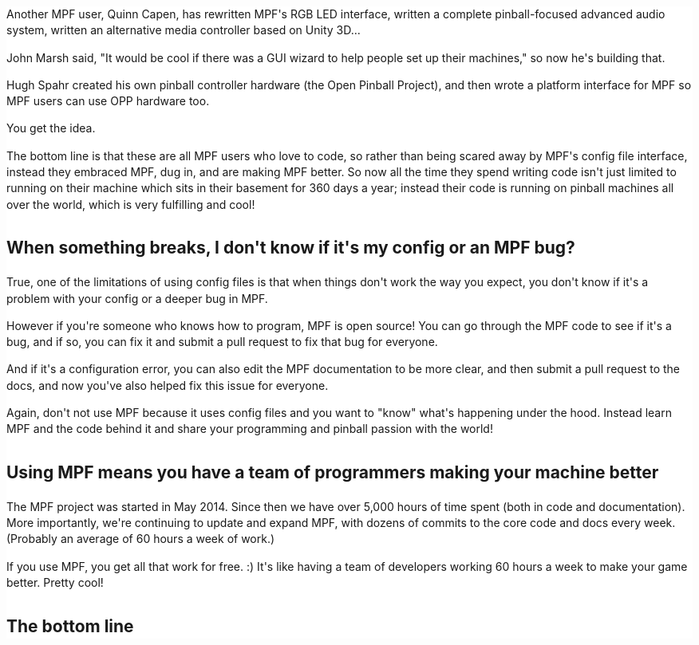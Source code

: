 Another MPF user, Quinn Capen, has rewritten MPF's RGB LED interface,
written a complete pinball-focused advanced audio system, written an
alternative media controller based on Unity 3D...

John Marsh said, "It would be cool if there was a GUI wizard to help
people set up their machines," so now he's building that.

Hugh Spahr created his own pinball controller hardware (the Open Pinball
Project), and then wrote a platform interface for MPF so MPF users can
use OPP hardware too.

You get the idea.

The bottom line is that these are all MPF users who love to code, so
rather than being scared away by MPF's config file interface, instead
they embraced MPF, dug in, and are making MPF better. So now all the
time they spend writing code isn't just limited to running on their
machine which sits in their basement for 360 days a year; instead their
code is running on pinball machines all over the world, which is very
fulfilling and cool!

## When something breaks, I don't know if it's my config or an MPF bug?

True, one of the limitations of using config files is that when things
don't work the way you expect, you don't know if it's a problem with
your config or a deeper bug in MPF.

However if you're someone who knows how to program, MPF is open source!
You can go through the MPF code to see if it's a bug, and if so, you
can fix it and submit a pull request to fix that bug for everyone.

And if it's a configuration error, you can also edit the MPF
documentation to be more clear, and then submit a pull request to the
docs, and now you've also helped fix this issue for everyone.

Again, don't not use MPF because it uses config files and you want to
"know" what's happening under the hood. Instead learn MPF and the
code behind it and share your programming and pinball passion with the
world!

## Using MPF means you have a team of programmers making your machine better

The MPF project was started in May 2014. Since then we have over 5,000
hours of time spent (both in code and documentation). More importantly,
we're continuing to update and expand MPF, with dozens of commits to
the core code and docs every week. (Probably an average of 60 hours a
week of work.)

If you use MPF, you get all that work for free. :) It's like having a
team of developers working 60 hours a week to make your game better.
Pretty cool!

## The bottom line
